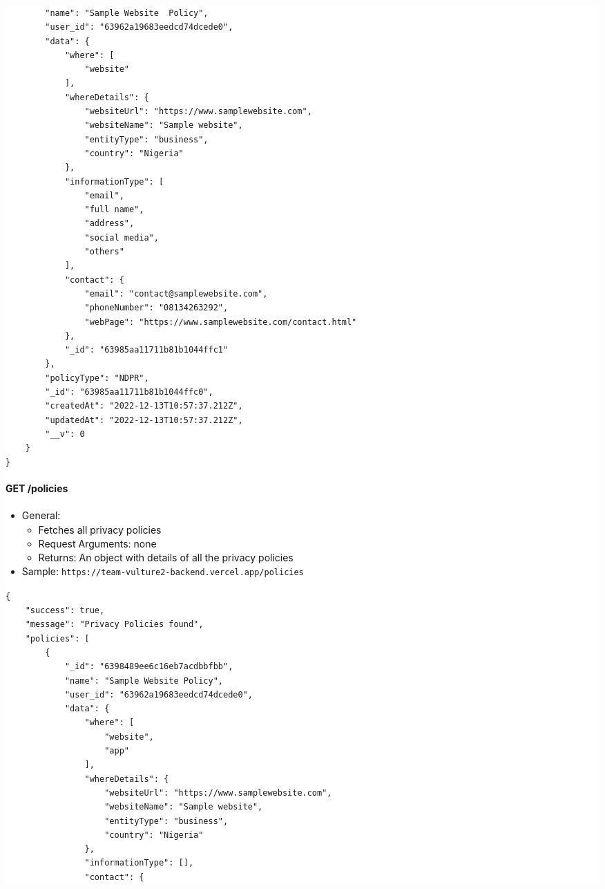 ```
        "name": "Sample Website  Policy",
        "user_id": "63962a19683eedcd74dcede0",
        "data": {
            "where": [
                "website"
            ],
            "whereDetails": {
                "websiteUrl": "https://www.samplewebsite.com",
                "websiteName": "Sample website",
                "entityType": "business",
                "country": "Nigeria"
            },
            "informationType": [
                "email",
                "full name",
                "address",
                "social media",
                "others"
            ],
            "contact": {
                "email": "contact@samplewebsite.com",
                "phoneNumber": "08134263292",
                "webPage": "https://www.samplewebsite.com/contact.html"
            },
            "_id": "63985aa11711b81b1044ffc1"
        },
        "policyType": "NDPR",
        "_id": "63985aa11711b81b1044ffc0",
        "createdAt": "2022-12-13T10:57:37.212Z",
        "updatedAt": "2022-12-13T10:57:37.212Z",
        "__v": 0
    }
}
```

#### GET /policies
- General:
    - Fetches all privacy policies
    - Request Arguments: none
    - Returns: An object with details of all the privacy policies
- Sample: `https://team-vulture2-backend.vercel.app/policies`
```
{
    "success": true,
    "message": "Privacy Policies found",
    "policies": [
        {
            "_id": "6398489ee6c16eb7acdbbfbb",
            "name": "Sample Website Policy",
            "user_id": "63962a19683eedcd74dcede0",
            "data": {
                "where": [
                    "website",
                    "app"
                ],
                "whereDetails": {
                    "websiteUrl": "https://www.samplewebsite.com",
                    "websiteName": "Sample website",
                    "entityType": "business",
                    "country": "Nigeria"
                },
                "informationType": [],
                "contact": {
```